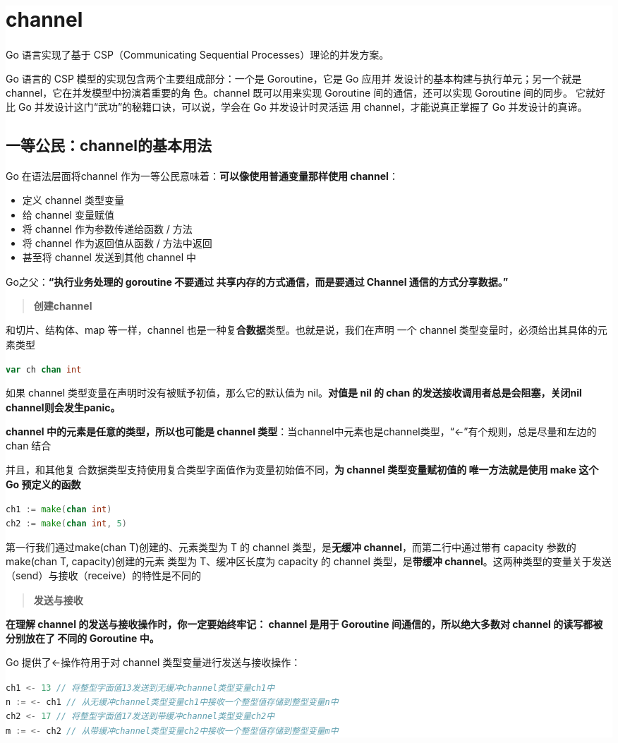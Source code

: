 

# channel

Go 语言实现了基于 CSP（Communicating Sequential Processes）理论的并发方案。

 Go 语言的 CSP 模型的实现包含两个主要组成部分：一个是 Goroutine，它是 Go 应用并 发设计的基本构建与执行单元；另一个就是 channel，它在并发模型中扮演着重要的角 色。channel 既可以用来实现 Goroutine 间的通信，还可以实现 Goroutine 间的同步。 它就好比 Go 并发设计这门“武功”的秘籍口诀，可以说，学会在 Go 并发设计时灵活运 用 channel，才能说真正掌握了 Go 并发设计的真谛。

## **一等公民：channel**的基本用法

Go 在语法层面将channel 作为一等公民意味着：**可以像使用普通变量那样使用 channel**：

- 定义 channel 类型变量
- 给 channel 变量赋值
- 将 channel 作为参数传递给函数 / 方法
- 将 channel 作为返回值从函数 / 方法中返回
- 甚至将 channel 发送到其他 channel 中

Go之父：**“执行业务处理的 goroutine 不要通过 共享内存的方式通信，而是要通过 Channel 通信的方式分享数据。”**



> **创建channel**

和切片、结构体、map 等一样，channel 也是一种复**合数据**类型。也就是说，我们在声明 一个 channel 类型变量时，必须给出其具体的元素类型

```go
var ch chan int
```

如果 channel 类型变量在声明时没有被赋予初值，那么它的默认值为 nil。**对值是 nil 的 chan 的发送接收调用者总是会阻塞，关闭nil channel则会发生panic。**

**channel 中的元素是任意的类型，所以也可能是 channel 类型**：当channel中元素也是channel类型，“<-”有个规则，总是尽量和左边的 chan 结合





并且，和其他复 合数据类型支持使用复合类型字面值作为变量初始值不同，**为 channel 类型变量赋初值的 唯一方法就是使用 make 这个 Go 预定义的函数**

```go
ch1 := make(chan int)
ch2 := make(chan int, 5)
```

第一行我们通过make(chan T)创建的、元素类型为 T 的 channel 类型，是**无缓冲 channel**，而第二行中通过带有 capacity 参数的make(chan T, capacity)创建的元素 类型为 T、缓冲区长度为 capacity 的 channel 类型，是**带缓冲 channel**。这两种类型的变量关于发送（send）与接收（receive）的特性是不同的



> **发送与接收**

**在理解 channel 的发送与接收操作时，你一定要始终牢记： channel 是用于 Goroutine 间通信的，所以绝大多数对 channel 的读写都被分别放在了 不同的 Goroutine 中。**

Go 提供了<-操作符用于对 channel 类型变量进行发送与接收操作：

```go
ch1 <- 13 // 将整型字面值13发送到无缓冲channel类型变量ch1中
n := <- ch1 // 从无缓冲channel类型变量ch1中接收一个整型值存储到整型变量n中
ch2 <- 17 // 将整型字面值17发送到带缓冲channel类型变量ch2中
m := <- ch2 // 从带缓冲channel类型变量ch2中接收一个整型值存储到整型变量m中
```
